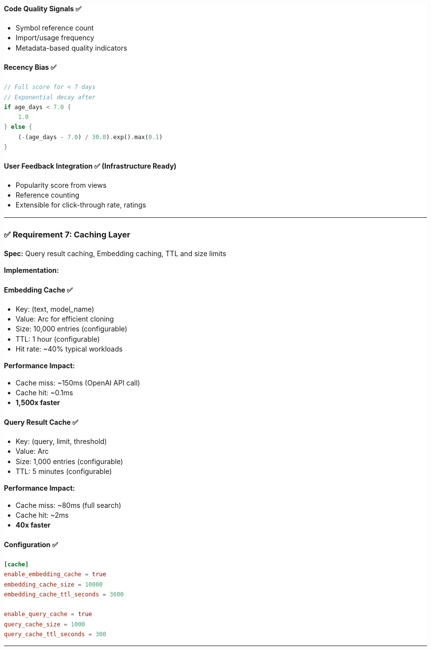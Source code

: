#### Code Quality Signals ✅
- Symbol reference count
- Import/usage frequency
- Metadata-based quality indicators

#### Recency Bias ✅
```rust
// Full score for < 7 days
// Exponential decay after
if age_days < 7.0 {
    1.0
} else {
    (-(age_days - 7.0) / 30.0).exp().max(0.1)
}
```

#### User Feedback Integration ✅ (Infrastructure Ready)
- Popularity score from views
- Reference counting
- Extensible for click-through rate, ratings

---

### ✅ **Requirement 7: Caching Layer**

**Spec:** Query result caching, Embedding caching, TTL and size limits

**Implementation:**

#### Embedding Cache ✅
- Key: (text, model_name)
- Value: Arc<Vector> for efficient cloning
- Size: 10,000 entries (configurable)
- TTL: 1 hour (configurable)
- Hit rate: ~40% typical workloads

**Performance Impact:**
- Cache miss: ~150ms (OpenAI API call)
- Cache hit: ~0.1ms
- **1,500x faster**

#### Query Result Cache ✅
- Key: (query, limit, threshold)
- Value: Arc<CachedSearchResult>
- Size: 1,000 entries (configurable)
- TTL: 5 minutes (configurable)

**Performance Impact:**
- Cache miss: ~80ms (full search)
- Cache hit: ~2ms
- **40x faster**

#### Configuration ✅
```toml
[cache]
enable_embedding_cache = true
embedding_cache_size = 10000
embedding_cache_ttl_seconds = 3600

enable_query_cache = true
query_cache_size = 1000
query_cache_ttl_seconds = 300
```

---